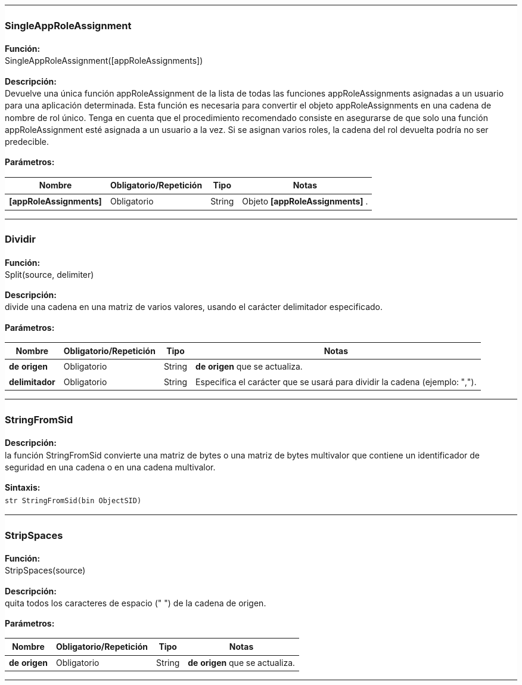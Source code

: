 
---
### <a name="singleapproleassignment"></a>SingleAppRoleAssignment
**Función:**<br> SingleAppRoleAssignment([appRoleAssignments])

**Descripción:**<br> Devuelve una única función appRoleAssignment de la lista de todas las funciones appRoleAssignments asignadas a un usuario para una aplicación determinada. Esta función es necesaria para convertir el objeto appRoleAssignments en una cadena de nombre de rol único. Tenga en cuenta que el procedimiento recomendado consiste en asegurarse de que solo una función appRoleAssignment esté asignada a un usuario a la vez. Si se asignan varios roles, la cadena del rol devuelta podría no ser predecible. 

**Parámetros:**<br> 

  | Nombre | Obligatorio/Repetición | Tipo | Notas |
  |--- | --- | --- | --- |
  | **[appRoleAssignments]** |Obligatorio |String |Objeto **[appRoleAssignments]** . |

---
### <a name="split"></a>Dividir
**Función:**<br> Split(source, delimiter)

**Descripción:**<br> divide una cadena en una matriz de varios valores, usando el carácter delimitador especificado.

**Parámetros:**<br> 

   | Nombre | Obligatorio/Repetición | Tipo | Notas |
   | --- | --- | --- | --- |
   | **de origen** |Obligatorio |String |**de origen** que se actualiza. |
   | **delimitador** |Obligatorio |String |Especifica el carácter que se usará para dividir la cadena (ejemplo: ","). |

---
### <a name="stringfromsid"></a>StringFromSid
**Descripción:**  
la función StringFromSid convierte una matriz de bytes o una matriz de bytes multivalor que contiene un identificador de seguridad en una cadena o en una cadena multivalor.

**Sintaxis:**  
`str StringFromSid(bin ObjectSID)`  

---
### <a name="stripspaces"></a>StripSpaces
**Función:**<br> StripSpaces(source)

**Descripción:**<br> quita todos los caracteres de espacio (" ") de la cadena de origen.

**Parámetros:**<br> 

   | Nombre | Obligatorio/Repetición | Tipo | Notas |
   | --- | --- | --- | --- |
   | **de origen** |Obligatorio |String |**de origen** que se actualiza. |

---